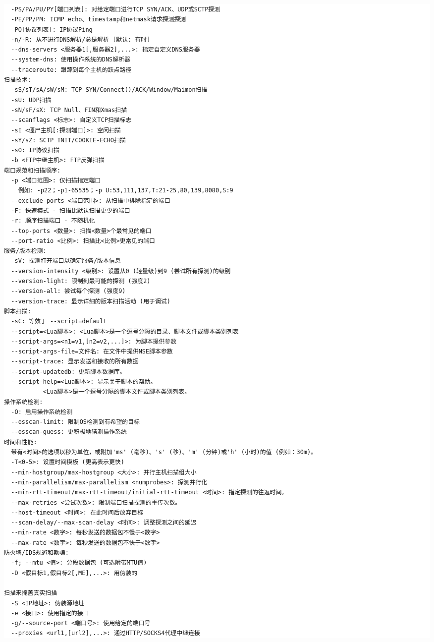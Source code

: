 ```
  -PS/PA/PU/PY[端口列表]: 对给定端口进行TCP SYN/ACK、UDP或SCTP探测
  -PE/PP/PM: ICMP echo、timestamp和netmask请求探测探测
  -PO[协议列表]: IP协议Ping
  -n/-R: 从不进行DNS解析/总是解析 [默认: 有时]
  --dns-servers <服务器1[,服务器2],...>: 指定自定义DNS服务器
  --system-dns: 使用操作系统的DNS解析器
  --traceroute: 跟踪到每个主机的跃点路径
扫描技术:
  -sS/sT/sA/sW/sM: TCP SYN/Connect()/ACK/Window/Maimon扫描
  -sU: UDP扫描
  -sN/sF/sX: TCP Null、FIN和Xmas扫描
  --scanflags <标志>: 自定义TCP扫描标志
  -sI <僵尸主机[:探测端口]>: 空闲扫描
  -sY/sZ: SCTP INIT/COOKIE-ECHO扫描
  -sO: IP协议扫描
  -b <FTP中继主机>: FTP反弹扫描
端口规范和扫描顺序:
  -p <端口范围>: 仅扫描指定端口
    例如: -p22；-p1-65535；-p U:53,111,137,T:21-25,80,139,8080,S:9
  --exclude-ports <端口范围>: 从扫描中排除指定的端口
  -F: 快速模式 - 扫描比默认扫描更少的端口
  -r: 顺序扫描端口 - 不随机化
  --top-ports <数量>: 扫描<数量>个最常见的端口
  --port-ratio <比例>: 扫描比<比例>更常见的端口
服务/版本检测:
  -sV: 探测打开端口以确定服务/版本信息
  --version-intensity <级别>: 设置从0 (轻量级)到9 (尝试所有探测)的级别
  --version-light: 限制到最可能的探测 (强度2)
  --version-all: 尝试每个探测 (强度9)
  --version-trace: 显示详细的版本扫描活动 (用于调试)
脚本扫描:
  -sC: 等效于 --script=default
  --script=<Lua脚本>: <Lua脚本>是一个逗号分隔的目录、脚本文件或脚本类别列表
  --script-args=<n1=v1,[n2=v2,...]>: 为脚本提供参数
  --script-args-file=文件名: 在文件中提供NSE脚本参数
  --script-trace: 显示发送和接收的所有数据
  --script-updatedb: 更新脚本数据库。
  --script-help=<Lua脚本>: 显示关于脚本的帮助。
           <Lua脚本>是一个逗号分隔的脚本文件或脚本类别列表。
操作系统检测:
  -O: 启用操作系统检测
  --osscan-limit: 限制OS检测到有希望的目标
  --osscan-guess: 更积极地猜测操作系统
时间和性能:
  带有<时间>的选项以秒为单位，或附加'ms' (毫秒)、's' (秒)、'm' (分钟)或'h' (小时)的值 (例如：30m)。
  -T<0-5>: 设置时间模板 (更高表示更快)
  --min-hostgroup/max-hostgroup <大小>: 并行主机扫描组大小
  --min-parallelism/max-parallelism <numprobes>: 探测并行化
  --min-rtt-timeout/max-rtt-timeout/initial-rtt-timeout <时间>: 指定探测的往返时间。
  --max-retries <尝试次数>: 限制端口扫描探测的重传次数。
  --host-timeout <时间>: 在此时间后放弃目标
  --scan-delay/--max-scan-delay <时间>: 调整探测之间的延迟
  --min-rate <数字>: 每秒发送的数据包不慢于<数字>
  --max-rate <数字>: 每秒发送的数据包不快于<数字>
防火墙/IDS规避和欺骗:
  -f; --mtu <值>: 分段数据包 (可选附带MTU值)
  -D <假目标1,假目标2[,ME],...>: 用伪装的

扫描来掩盖真实扫描
  -S <IP地址>: 伪装源地址
  -e <接口>: 使用指定的接口
  -g/--source-port <端口号>: 使用给定的端口号
  --proxies <url1,[url2],...>: 通过HTTP/SOCKS4代理中继连接
```
